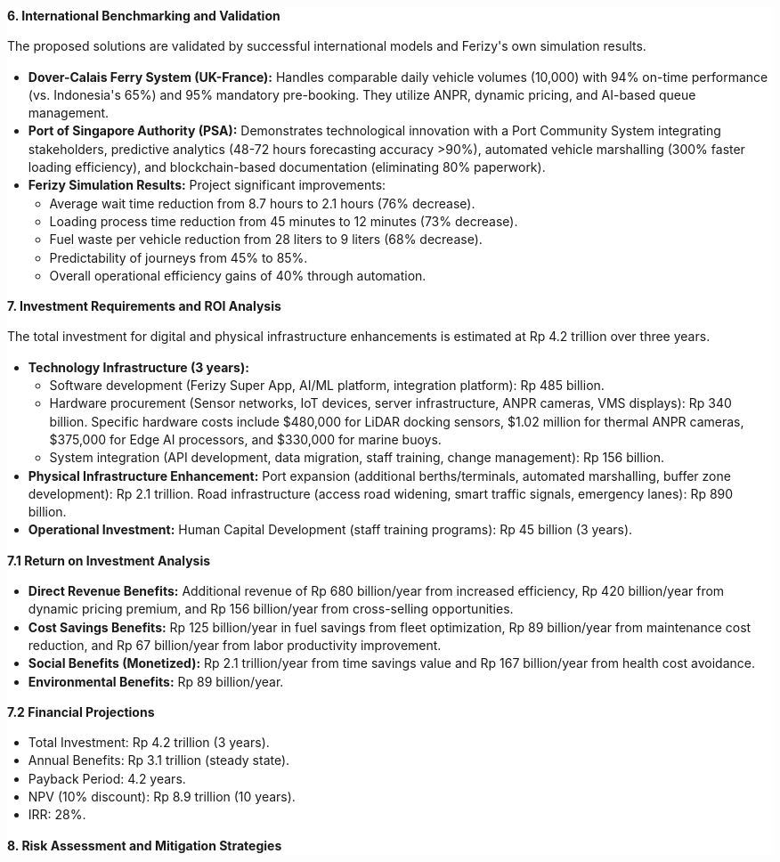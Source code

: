 **6. International Benchmarking and Validation**

The proposed solutions are validated by successful international models and Ferizy's own simulation results.
*   **Dover-Calais Ferry System (UK-France):** Handles comparable daily vehicle volumes (10,000) with 94% on-time performance (vs. Indonesia's 65%) and 95% mandatory pre-booking. They utilize ANPR, dynamic pricing, and AI-based queue management.
*   **Port of Singapore Authority (PSA):** Demonstrates technological innovation with a Port Community System integrating stakeholders, predictive analytics (48-72 hours forecasting accuracy >90%), automated vehicle marshalling (300% faster loading efficiency), and blockchain-based documentation (eliminating 80% paperwork).
*   **Ferizy Simulation Results:** Project significant improvements:
    *   Average wait time reduction from 8.7 hours to 2.1 hours (76% decrease).
    *   Loading process time reduction from 45 minutes to 12 minutes (73% decrease).
    *   Fuel waste per vehicle reduction from 28 liters to 9 liters (68% decrease).
    *   Predictability of journeys from 45% to 85%.
    *   Overall operational efficiency gains of 40% through automation.

**7. Investment Requirements and ROI Analysis**

The total investment for digital and physical infrastructure enhancements is estimated at Rp 4.2 trillion over three years.
*   **Technology Infrastructure (3 years):**
    *   Software development (Ferizy Super App, AI/ML platform, integration platform): Rp 485 billion.
    *   Hardware procurement (Sensor networks, IoT devices, server infrastructure, ANPR cameras, VMS displays): Rp 340 billion. Specific hardware costs include $480,000 for LiDAR docking sensors, $1.02 million for thermal ANPR cameras, $375,000 for Edge AI processors, and $330,000 for marine buoys.
    *   System integration (API development, data migration, staff training, change management): Rp 156 billion.
*   **Physical Infrastructure Enhancement:** Port expansion (additional berths/terminals, automated marshalling, buffer zone development): Rp 2.1 trillion. Road infrastructure (access road widening, smart traffic signals, emergency lanes): Rp 890 billion.
*   **Operational Investment:** Human Capital Development (staff training programs): Rp 45 billion (3 years).

**7.1 Return on Investment Analysis**
*   **Direct Revenue Benefits:** Additional revenue of Rp 680 billion/year from increased efficiency, Rp 420 billion/year from dynamic pricing premium, and Rp 156 billion/year from cross-selling opportunities.
*   **Cost Savings Benefits:** Rp 125 billion/year in fuel savings from fleet optimization, Rp 89 billion/year from maintenance cost reduction, and Rp 67 billion/year from labor productivity improvement.
*   **Social Benefits (Monetized):** Rp 2.1 trillion/year from time savings value and Rp 167 billion/year from health cost avoidance.
*   **Environmental Benefits:** Rp 89 billion/year.

**7.2 Financial Projections**
*   Total Investment: Rp 4.2 trillion (3 years).
*   Annual Benefits: Rp 3.1 trillion (steady state).
*   Payback Period: 4.2 years.
*   NPV (10% discount): Rp 8.9 trillion (10 years).
*   IRR: 28%.

**8. Risk Assessment and Mitigation Strategies**
